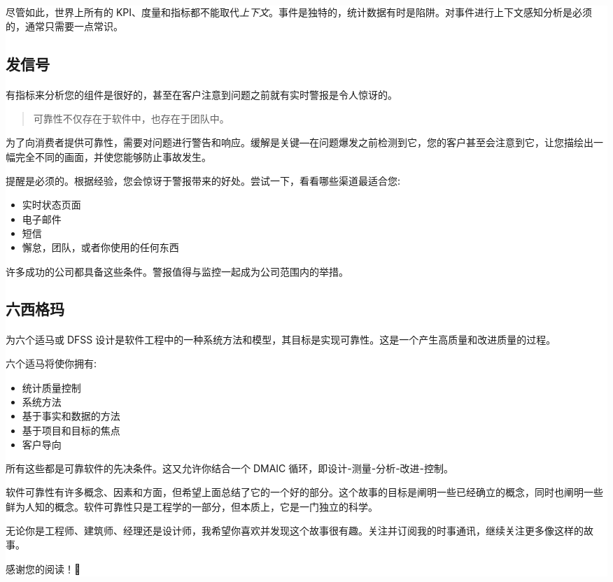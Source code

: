尽管如此，世界上所有的 KPI、度量和指标都不能取代*上下文*。事件是独特的，统计数据有时是陷阱。对事件进行上下文感知分析是必须的，通常只需要一点常识。

## 发信号

有指标来分析您的组件是很好的，甚至在客户注意到问题之前就有实时警报是令人惊讶的。

> 可靠性不仅存在于软件中，也存在于团队中。

为了向消费者提供可靠性，需要对问题进行警告和响应。缓解是关键—在问题爆发之前检测到它，您的客户甚至会注意到它，让您描绘出一幅完全不同的画面，并使您能够防止事故发生。

提醒是必须的。根据经验，您会惊讶于警报带来的好处。尝试一下，看看哪些渠道最适合您:

*   实时状态页面
*   电子邮件
*   短信
*   懈怠，团队，或者你使用的任何东西

许多成功的公司都具备这些条件。警报值得与监控一起成为公司范围内的举措。

## 六西格玛

为六个适马或 DFSS 设计是软件工程中的一种系统方法和模型，其目标是实现可靠性。这是一个产生高质量和改进质量的过程。

六个适马将使你拥有:

*   统计质量控制
*   系统方法
*   基于事实和数据的方法
*   基于项目和目标的焦点
*   客户导向

所有这些都是可靠软件的先决条件。这又允许你结合一个 DMAIC 循环，即设计-测量-分析-改进-控制。

软件可靠性有许多概念、因素和方面，但希望上面总结了它的一个好的部分。这个故事的目标是阐明一些已经确立的概念，同时也阐明一些鲜为人知的概念。软件可靠性只是工程学的一部分，但本质上，它是一门独立的科学。

无论你是工程师、建筑师、经理还是设计师，我希望你喜欢并发现这个故事很有趣。关注并订阅我的时事通讯，继续关注更多像这样的故事。

感谢您的阅读！🎉